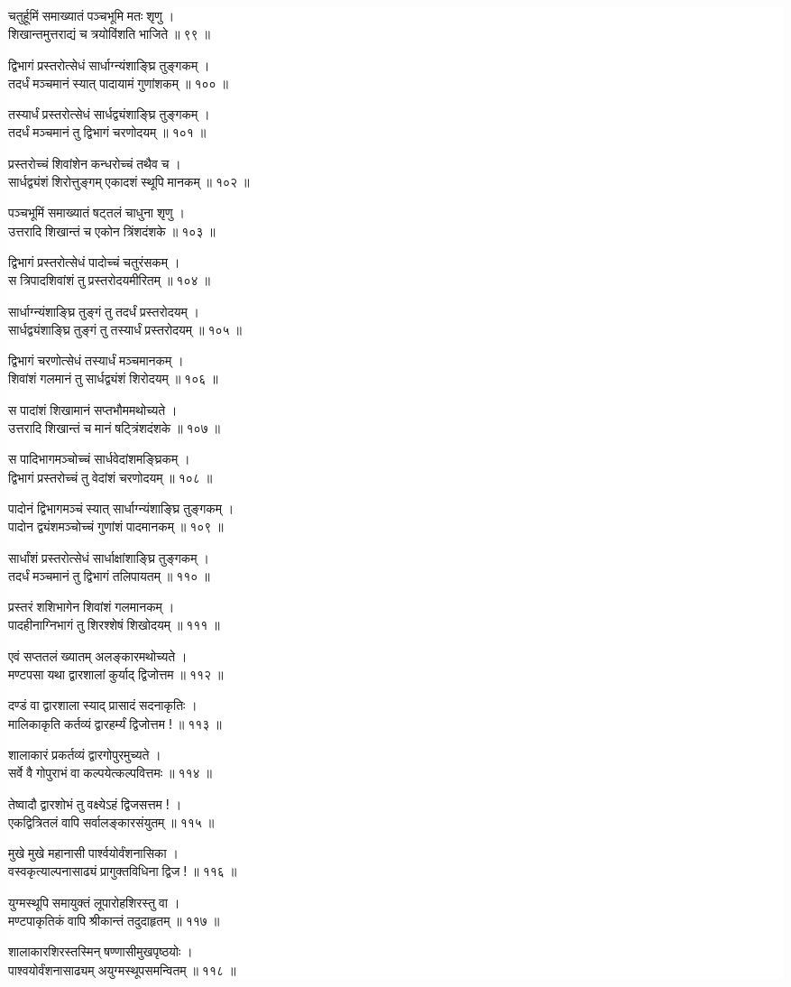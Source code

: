 चतुर्हूमिं समाख्यातं पञ्चभूमि मतः शृणु ।  
शिखान्तमुत्तराद्यं च त्रयोविंशति भाजिते ॥ ९९ ॥  
  
द्विभागं प्रस्तरोत्सेधं सार्धाग्न्यंशाङ्घ्रि तुङ्गकम् ।  
तदर्धं मञ्चमानं स्यात् पादायामं गुणांशकम् ॥ १०० ॥  
  
तस्यार्धं प्रस्तरोत्सेधं सार्धद्व्यंशाङ्घ्रि तुङ्गकम् ।  
तदर्धं मञ्चमानं तु द्विभागं चरणोदयम् ॥ १०१ ॥  
  
प्रस्तरोच्चं शिवांशेन कन्धरोच्चं तथैव च ।  
सार्धद्व्यंशं शिरोत्तुङ्गम् एकादशं स्थूपि मानकम् ॥ १०२ ॥  
  
पञ्चभूमिं समाख्यातं षट्तलं चाधुना शृणु ।  
उत्तरादि शिखान्तं च एकोन त्रिंशदंशके ॥ १०३ ॥  
  
द्विभागं प्रस्तरोत्सेधं पादोच्चं चतुरंसकम् ।  
स त्रिपादशिवांशं तु प्रस्तरोदयमीरितम् ॥ १०४ ॥  
  
सार्धाग्न्यंशाङ्घ्रि तुङ्गं तु तदर्धं प्रस्तरोदयम् ।  
सार्धद्व्यंशाङ्घ्रि तुङ्गं तु तस्यार्धं प्रस्तरोदयम् ॥ १०५ ॥  
  
द्विभागं चरणोत्सेधं तस्यार्धं मञ्चमानकम् ।  
शिवांशं गलमानं तु सार्धद्व्यंशं शिरोदयम् ॥ १०६ ॥  
  
स पादांशं शिखामानं सप्तभौममथोच्यते ।  
उत्तरादि शिखान्तं च मानं षट्त्रिंशदंशके ॥ १०७ ॥  
  
स पादिभागमञ्चोच्चं सार्धवेदांशमङ्घ्रिकम् ।  
द्विभागं प्रस्तरोच्चं तु वेदांशं चरणोदयम् ॥ १०८ ॥  
  
पादोनं द्विभागमञ्चं स्यात् सार्धाग्न्यंशाङ्घ्रि तुङ्गकम् ।  
पादोन द्व्यंशमञ्चोच्चं गुणांशं पादमानकम् ॥ १०९ ॥  
  
सार्धांशं प्रस्तरोत्सेधं सार्धाक्षांशाङ्घ्रि तुङ्गकम् ।  
तदर्धं मञ्चमानं तु द्विभागं तलिपायतम् ॥ ११० ॥  
  
प्रस्तरं शशिभागेन शिवांशं गलमानकम् ।  
पादहीनाग्निभागं तु शिरश्शेषं शिखोदयम् ॥ १११ ॥  
  
एवं सप्ततलं ख्यातम् अलङ्कारमथोच्यते ।  
मण्टपसा यथा द्वारशालां कुर्याद् द्विजोत्तम ॥ ११२ ॥  
  
दण्डं वा द्वारशाला स्याद् प्रासादं सदनाकृतिः ।  
मालिकाकृति कर्तव्यं द्वारहर्म्यं द्विजोत्तम ! ॥ ११३ ॥  
  
शालाकारं प्रकर्तव्यं द्वारगोपुरमुच्यते ।  
सर्वे वै गोपुराभं वा कल्पयेत्कल्पवित्तमः ॥ ११४ ॥  
  
तेष्वादौ द्वारशोभं तु वक्ष्येऽहं द्विजसत्तम ! ।  
एकद्वित्रितलं वापि सर्वालङ्कारसंयुतम् ॥ ११५ ॥  
  
मुखे मुखे महानासी पार्श्वयोर्वंशनासिका ।  
वस्वकृत्याल्पनासाढ्यं प्रागुक्तविधिना द्विज ! ॥ ११६ ॥  
  
युग्मस्थूपि समायुक्तं लूपारोहशिरस्तु वा ।  
मण्टपाकृतिकं वापि श्रीकान्तं तदुदाहृतम् ॥ ११७ ॥  
  
शालाकारशिरस्तस्मिन् षण्णासीमुखपृष्ठयोः ।  
पाश्वयोर्वंशनासाढ्यम् अयुग्मस्थूपसमन्वितम् ॥ ११८ ॥  
  